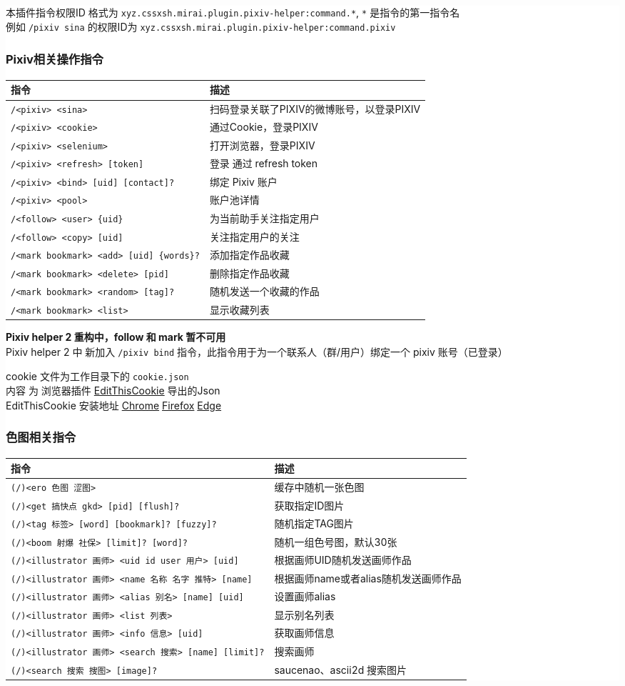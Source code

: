 本插件指令权限ID 格式为 `xyz.cssxsh.mirai.plugin.pixiv-helper:command.*`, `*` 是指令的第一指令名  
例如 `/pixiv sina` 的权限ID为 `xyz.cssxsh.mirai.plugin.pixiv-helper:command.pixiv`

### Pixiv相关操作指令

| 指令                                      | 描述                         |
|:----------------------------------------|:---------------------------|
| `/<pixiv> <sina>`                       | 扫码登录关联了PIXIV的微博账号，以登录PIXIV |
| `/<pixiv> <cookie>`                     | 通过Cookie，登录PIXIV           |
| `/<pixiv> <selenium>`                   | 打开浏览器，登录PIXIV              |
| `/<pixiv> <refresh> [token]`            | 登录 通过 refresh token        |
| `/<pixiv> <bind> [uid] [contact]?`      | 绑定 Pixiv 账户                |
| `/<pixiv> <pool>`                       | 账户池详情                      |
| `/<follow> <user> {uid}`                | 为当前助手关注指定用户                |
| `/<follow> <copy> [uid]`                | 关注指定用户的关注                  |
| `/<mark bookmark> <add> [uid] {words}?` | 添加指定作品收藏                   |
| `/<mark bookmark> <delete> [pid]`       | 删除指定作品收藏                   |
| `/<mark bookmark> <random> [tag]?`      | 随机发送一个收藏的作品                |
| `/<mark bookmark> <list>`               | 显示收藏列表                     |

**Pixiv helper 2 重构中，follow 和 mark 暂不可用**  
Pixiv helper 2 中 新加入 `/pixiv bind` 指令，此指令用于为一个联系人（群/用户）绑定一个 pixiv 账号（已登录）

cookie 文件为工作目录下的 `cookie.json`  
内容 为 浏览器插件 [EditThisCookie](http://www.editthiscookie.com/) 导出的Json  
EditThisCookie 安装地址
[Chrome](https://chrome.google.com/webstore/detail/editthiscookie/fngmhnnpilhplaeedifhccceomclgfbg)
[Firefox](https://addons.mozilla.org/firefox/downloads/file/3449327/editthiscookie2-1.5.0-fx.xpi)
[Edge](https://microsoftedge.microsoft.com/addons/getproductdetailsbycrxid/ajfboaconbpkglpfanbmlfgojgndmhmc?hl=zh-CN&gl=CN)

### 色图相关指令

| 指令                                                | 描述                      |
|:--------------------------------------------------|:------------------------|
| `(/)<ero 色图 涩图>`                                  | 缓存中随机一张色图               |
| `(/)<get 搞快点 gkd> [pid] [flush]?`                 | 获取指定ID图片                |
| `(/)<tag 标签> [word] [bookmark]? [fuzzy]?`         | 随机指定TAG图片               |
| `(/)<boom 射爆 社保> [limit]? [word]?`                | 随机一组色号图，默认30张           |
| `(/)<illustrator 画师> <uid id user 用户> [uid]`      | 根据画师UID随机发送画师作品         |
| `(/)<illustrator 画师> <name 名称 名字 推特> [name]`      | 根据画师name或者alias随机发送画师作品 |
| `(/)<illustrator 画师> <alias 别名> [name] [uid]`     | 设置画师alias               |
| `(/)<illustrator 画师> <list 列表>`                   | 显示别名列表                  |
| `(/)<illustrator 画师> <info 信息> [uid]`             | 获取画师信息                  |
| `(/)<illustrator 画师> <search 搜索> [name] [limit]?` | 搜索画师                    |
| `(/)<search 搜索 搜图> [image]?`                      | saucenao、ascii2d 搜索图片   |
